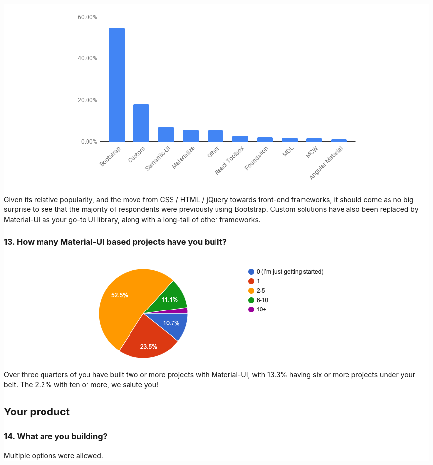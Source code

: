 <img src="/static/blog/2019-survey/12.png" style="display: block; margin: 0 auto;" alt="Bar chart: 55% Bootstrap, 18% Custom, 12% Other, 7% Semantic-IU, 6% Materialize, 3% React Toolbox" />

Given its relative popularity, and the move from CSS / HTML / jQuery towards front-end frameworks,
it should come as no big surprise to see that the majority of respondents were previously using Bootstrap.
Custom solutions have also been replaced by Material-UI as your go-to UI library, along with a
long-tail of other frameworks.


### 13. How many Material-UI based projects have you built?

<img src="/static/blog/2019-survey/13.png" style="display: block; margin: 0 auto;" alt="Pie chart: 10.7% I'm just getting started, 23.5% 1, 52.5% 2-5, 11.1% 6-10, 2.2% 10+" />

Over three quarters of you have built two or more projects with Material-UI, with 13.3% having six
or more projects under your belt. The 2.2% with ten or more, we salute you!

## Your product

### 14. What are you building?

Multiple options were allowed.
